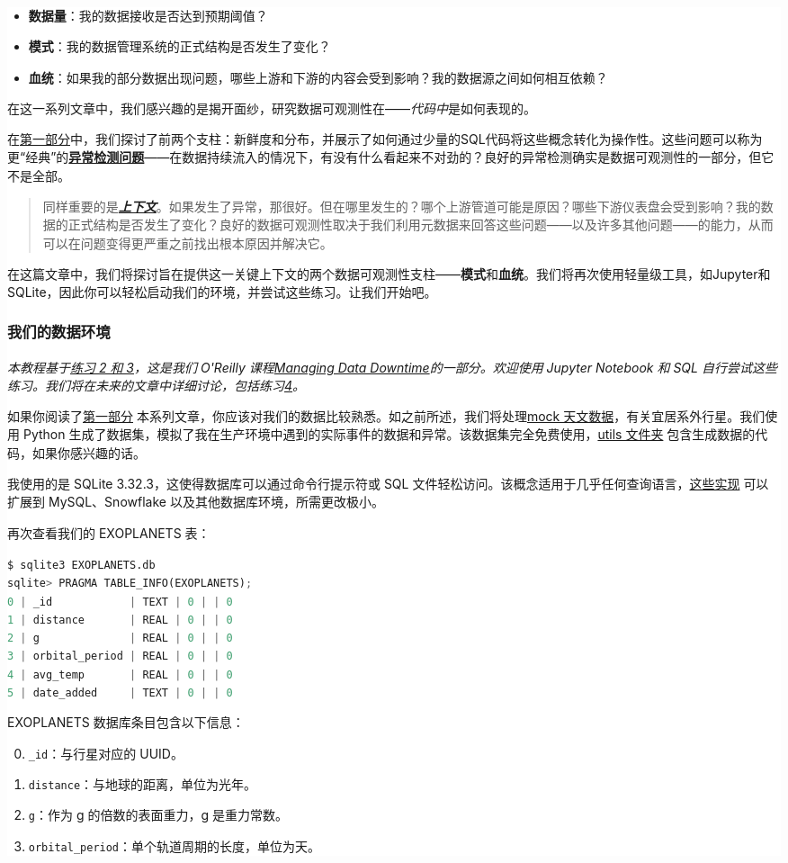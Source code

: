 +   **数据量**：我的数据接收是否达到预期阈值？

+   **模式**：我的数据管理系统的正式结构是否发生了变化？

+   **血统**：如果我的部分数据出现问题，哪些上游和下游的内容会受到影响？我的数据源之间如何相互依赖？

在这一系列文章中，我们感兴趣的是揭开面纱，研究数据可观测性在——*代码中*是如何表现的。

在[第一部分](https://medium.com/swlh/data-observability-building-your-own-data-quality-monitors-using-sql-a4c848b6882d)中，我们探讨了前两个支柱：新鲜度和分布，并展示了如何通过少量的SQL代码将这些概念转化为操作性。这些问题可以称为更“经典”的[**异常检测问题**](https://en.wikipedia.org/wiki/Anomaly_detection)——在数据持续流入的情况下，有没有什么看起来不对劲的？良好的异常检测确实是数据可观测性的一部分，但它不是全部。

> 同样重要的是[***上下文***](https://www.montecarlodata.com/data-teams-your-metadata-is-useless/)。如果发生了异常，那很好。但在哪里发生的？哪个上游管道可能是原因？哪些下游仪表盘会受到影响？我的数据的正式结构是否发生了变化？良好的数据可观测性取决于我们利用元数据来回答这些问题——以及许多其他问题——的能力，从而可以在问题变得更严重之前找出根本原因并解决它。

在这篇文章中，我们将探讨旨在提供这一关键上下文的两个数据可观测性支柱——**模式**和**血统**。我们将再次使用轻量级工具，如Jupyter和SQLite，因此你可以轻松启动我们的环境，并尝试这些练习。让我们开始吧。

### 我们的数据环境

*本教程基于*[*练习 2 和 3*](https://github.com/monte-carlo-data/data-downtime-challenge/blob/master/exercise_text/ex2.md)*，这是我们 O'Reilly 课程*[*Managing Data Downtime*](https://www.oreilly.com/live-training/courses/managing-data-downtime/0636920508717/)*的一部分。欢迎使用 Jupyter Notebook 和 SQL 自行尝试这些练习。我们将在未来的文章中详细讨论，包括练习*[*4*](https://github.com/monte-carlo-data/data-downtime-challenge/blob/master/exercise_text/ex4.md)*。*

如果你阅读了[第一部分](https://medium.com/swlh/data-observability-building-your-own-data-quality-monitors-using-sql-a4c848b6882d) 本系列文章，你应该对我们的数据比较熟悉。如之前所述，我们将处理[mock 天文数据](https://github.com/monte-carlo-data/data-observability-in-practice/blob/main/EXOPLANETS.db)，有关宜居系外行星。我们使用 Python 生成了数据集，模拟了我在生产环境中遇到的实际事件的数据和异常。该数据集完全免费使用，[utils 文件夹](https://github.com/monte-carlo-data/data-downtime-challenge/tree/master/data/utils) 包含生成数据的代码，如果你感兴趣的话。

我使用的是 SQLite 3.32.3，这使得数据库可以通过命令行提示符或 SQL 文件轻松访问。该概念适用于几乎任何查询语言，[这些实现](https://github.com/monte-carlo-data/data-observability-in-practice/tree/main/queries) 可以扩展到 MySQL、Snowflake 以及其他数据库环境，所需更改极小。

再次查看我们的 EXOPLANETS 表：

```py
$ sqlite3 EXOPLANETS.db
sqlite> PRAGMA TABLE_INFO(EXOPLANETS);
0 | _id            | TEXT | 0 | | 0
1 | distance       | REAL | 0 | | 0
2 | g              | REAL | 0 | | 0
3 | orbital_period | REAL | 0 | | 0
4 | avg_temp       | REAL | 0 | | 0
5 | date_added     | TEXT | 0 | | 0
```

EXOPLANETS 数据库条目包含以下信息：

0. `_id`：与行星对应的 UUID。

1. `distance`：与地球的距离，单位为光年。

2. `g`：作为 g 的倍数的表面重力，g 是重力常数。

3. `orbital_period`：单个轨道周期的长度，单位为天。

